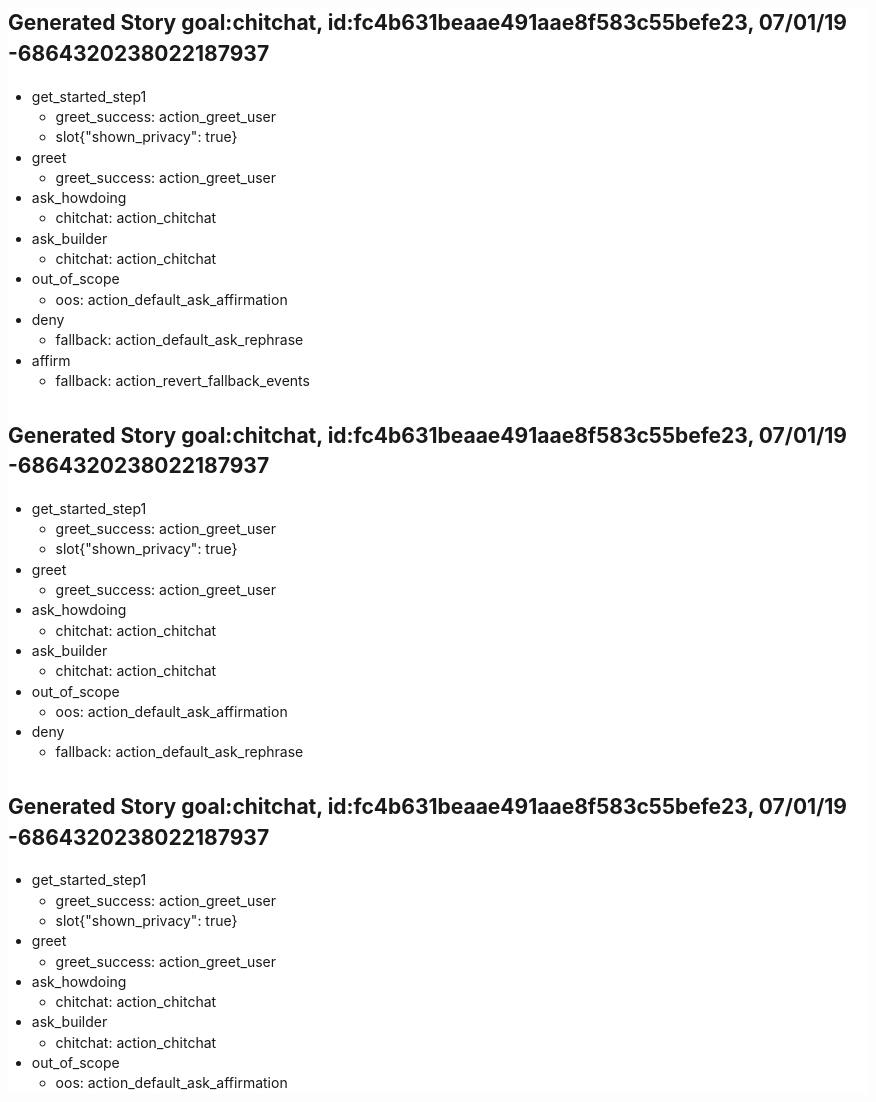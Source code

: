 
## Generated Story goal:chitchat, id:fc4b631beaae491aae8f583c55befe23, 07/01/19 -6864320238022187937
* get_started_step1
    - greet_success: action_greet_user
    - slot{"shown_privacy": true}
* greet
    - greet_success: action_greet_user
* ask_howdoing
    - chitchat: action_chitchat
* ask_builder
    - chitchat: action_chitchat
* out_of_scope
    - oos: action_default_ask_affirmation
* deny
    - fallback: action_default_ask_rephrase
* affirm
    - fallback: action_revert_fallback_events


## Generated Story goal:chitchat, id:fc4b631beaae491aae8f583c55befe23, 07/01/19 -6864320238022187937
* get_started_step1
    - greet_success: action_greet_user
    - slot{"shown_privacy": true}
* greet
    - greet_success: action_greet_user
* ask_howdoing
    - chitchat: action_chitchat
* ask_builder
    - chitchat: action_chitchat
* out_of_scope
    - oos: action_default_ask_affirmation
* deny
    - fallback: action_default_ask_rephrase


## Generated Story goal:chitchat, id:fc4b631beaae491aae8f583c55befe23, 07/01/19 -6864320238022187937
* get_started_step1
    - greet_success: action_greet_user
    - slot{"shown_privacy": true}
* greet
    - greet_success: action_greet_user
* ask_howdoing
    - chitchat: action_chitchat
* ask_builder
    - chitchat: action_chitchat
* out_of_scope
    - oos: action_default_ask_affirmation
